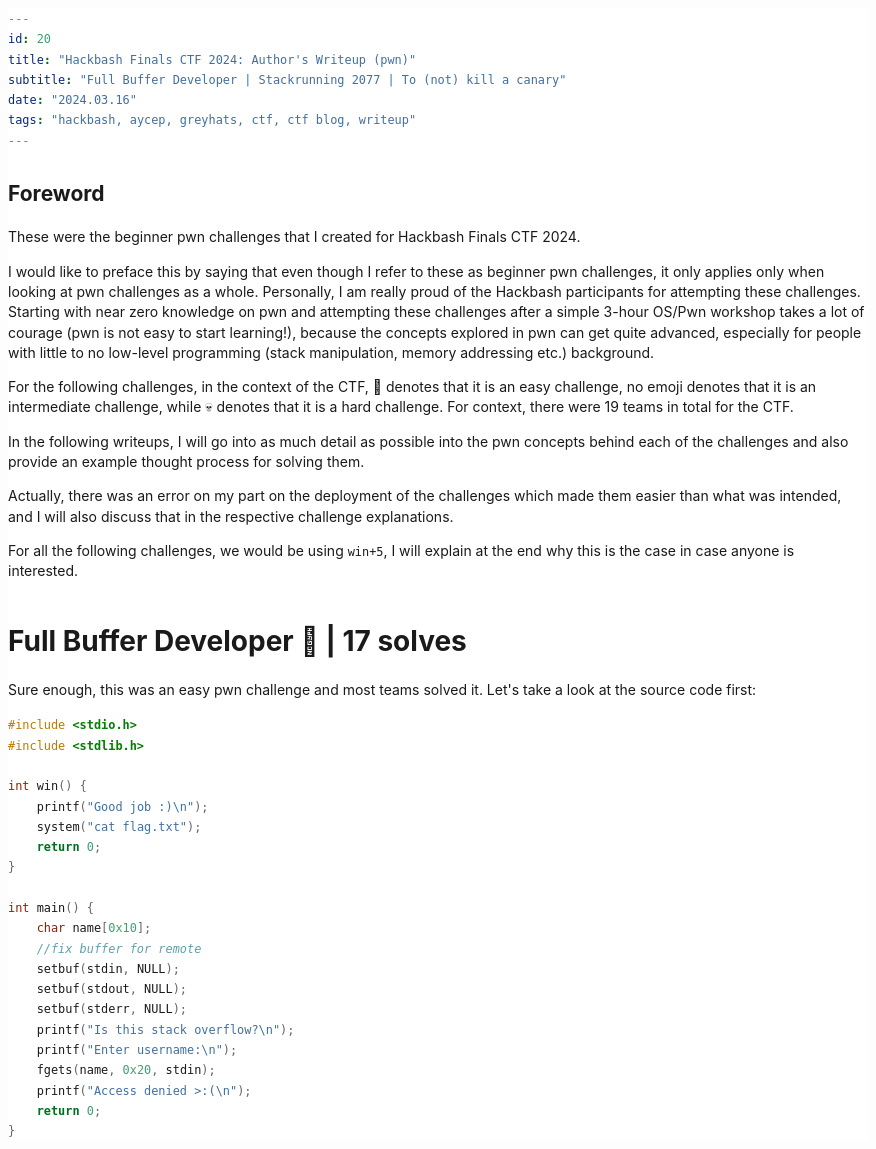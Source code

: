 ```yaml
---
id: 20
title: "Hackbash Finals CTF 2024: Author's Writeup (pwn)"
subtitle: "Full Buffer Developer | Stackrunning 2077 | To (not) kill a canary"
date: "2024.03.16"
tags: "hackbash, aycep, greyhats, ctf, ctf blog, writeup"
---
```


## Foreword

These were the beginner pwn challenges that I created for Hackbash Finals CTF 2024.

I would like to preface this by saying that even though I refer to these as beginner pwn challenges, it only applies only when looking at pwn challenges as a whole. Personally, I am really proud of the Hackbash participants for attempting these challenges. Starting with near zero knowledge on pwn and attempting these challenges after a simple 3-hour OS/Pwn workshop takes a lot of courage (pwn is not easy to start learning!), because the concepts explored in pwn can get quite advanced, especially for people with little to no low-level programming (stack manipulation, memory addressing etc.) background.

For the following challenges, in the context of the CTF, 🍼 denotes that it is an easy challenge, no emoji denotes that it is an intermediate challenge, while 💀 denotes that it is a hard challenge. For context, there were 19 teams in total for the CTF.

In the following writeups, I will go into as much detail as possible into the pwn concepts behind each of the challenges and also provide an example thought process for solving them.

Actually, there was an error on my part on the deployment of the challenges which made them easier than what was intended, and I will also discuss that in the respective challenge explanations.

For all the following challenges, we would be using `win+5`, I will explain at the end why this is the case in case anyone is interested.

# Full Buffer Developer 🍼 | 17 solves

Sure enough, this was an easy pwn challenge and most teams solved it. Let's take a look at the source code first:
```c
#include <stdio.h>
#include <stdlib.h>

int win() {
    printf("Good job :)\n");
    system("cat flag.txt");
    return 0;
}

int main() {
    char name[0x10];
    //fix buffer for remote
    setbuf(stdin, NULL);
    setbuf(stdout, NULL);
    setbuf(stderr, NULL);
    printf("Is this stack overflow?\n");
    printf("Enter username:\n");
    fgets(name, 0x20, stdin);
    printf("Access denied >:(\n");
    return 0;
}
```
